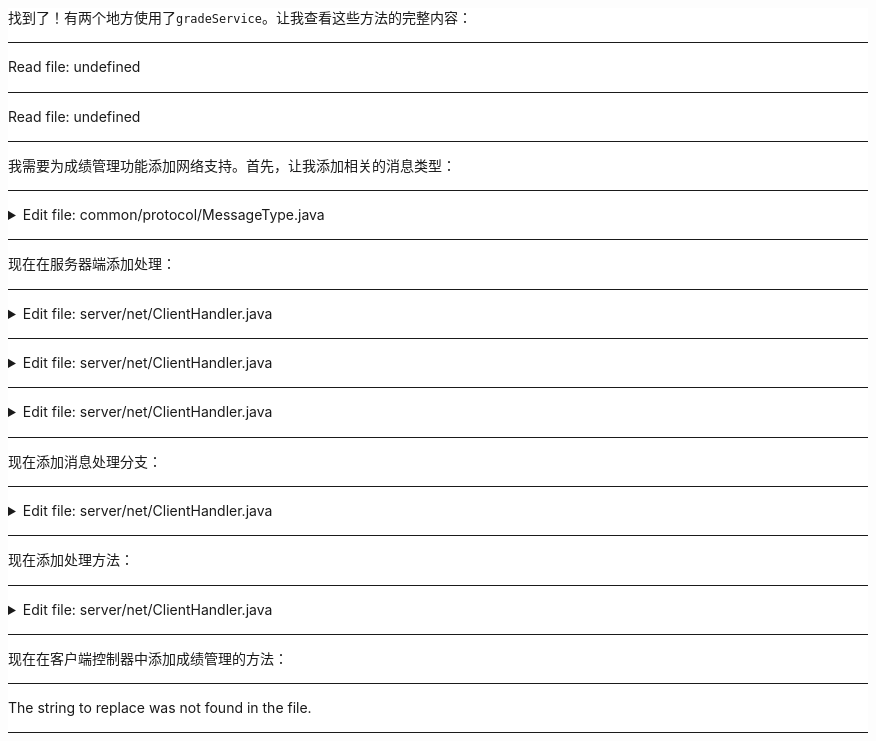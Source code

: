 找到了！有两个地方使用了`gradeService`。让我查看这些方法的完整内容：


---

Read file: undefined

---

Read file: undefined

---

我需要为成绩管理功能添加网络支持。首先，让我添加相关的消息类型：


---

<details><summary>Edit file: common/protocol/MessageType.java</summary></details>

---

现在在服务器端添加处理：


---

<details><summary>Edit file: server/net/ClientHandler.java</summary></details>

---

<details><summary>Edit file: server/net/ClientHandler.java</summary></details>

---

<details><summary>Edit file: server/net/ClientHandler.java</summary></details>

---

现在添加消息处理分支：


---

<details><summary>Edit file: server/net/ClientHandler.java</summary></details>

---

现在添加处理方法：


---

<details><summary>Edit file: server/net/ClientHandler.java</summary></details>

---

现在在客户端控制器中添加成绩管理的方法：


---

The string to replace was not found in the file.

---